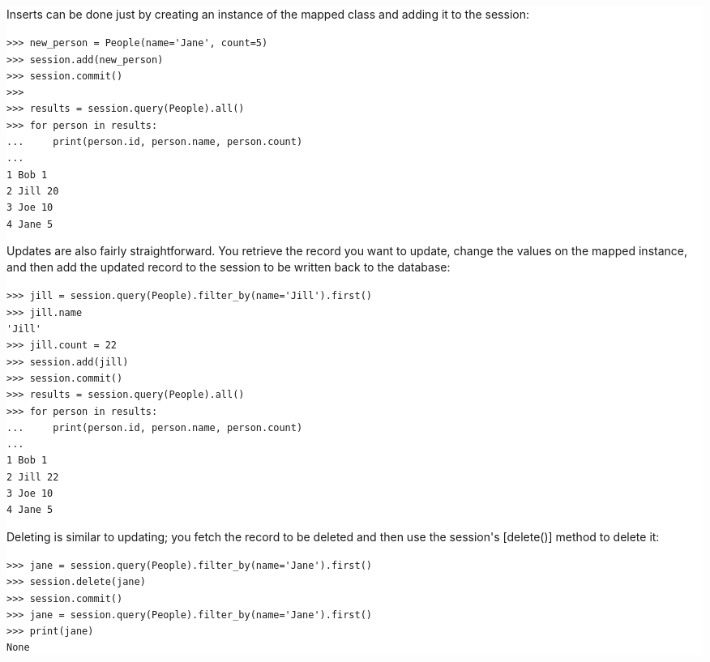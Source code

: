 


Inserts can be done just by creating an instance of the mapped class and
adding it to the session:



```
>>> new_person = People(name='Jane', count=5)
>>> session.add(new_person)
>>> session.commit()
>>>
>>> results = session.query(People).all()
>>> for person in results:
...     print(person.id, person.name, person.count)
...
1 Bob 1
2 Jill 20
3 Joe 10
4 Jane 5
```




Updates are also fairly straightforward. You retrieve the record you
want to update, change the values on the mapped instance, and then add
the updated record to the session to be written back to the database:



```
>>> jill = session.query(People).filter_by(name='Jill').first()
>>> jill.name
'Jill'
>>> jill.count = 22
>>> session.add(jill)
>>> session.commit()
>>> results = session.query(People).all()
>>> for person in results:
...     print(person.id, person.name, person.count)
...
1 Bob 1
2 Jill 22
3 Joe 10
4 Jane 5
```




Deleting is
similar to updating; you fetch the record to be deleted and then use the
session's [delete()] method to delete it:



```
>>> jane = session.query(People).filter_by(name='Jane').first()
>>> session.delete(jane)
>>> session.commit()
>>> jane = session.query(People).filter_by(name='Jane').first()
>>> print(jane)
None
```

